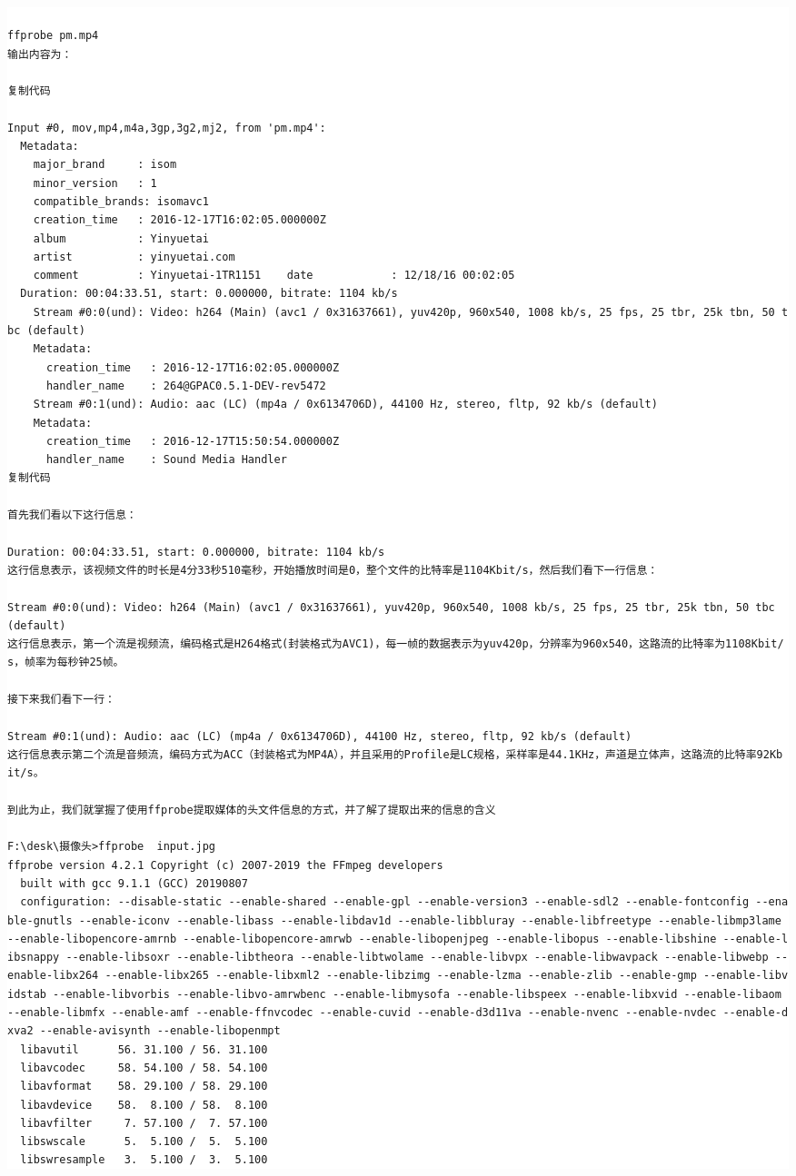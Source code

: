 ```

ffprobe pm.mp4
输出内容为：

复制代码

Input #0, mov,mp4,m4a,3gp,3g2,mj2, from 'pm.mp4':
  Metadata:
    major_brand     : isom
    minor_version   : 1
    compatible_brands: isomavc1
    creation_time   : 2016-12-17T16:02:05.000000Z
    album           : Yinyuetai
    artist          : yinyuetai.com
    comment         : Yinyuetai-1TR1151    date            : 12/18/16 00:02:05
  Duration: 00:04:33.51, start: 0.000000, bitrate: 1104 kb/s
    Stream #0:0(und): Video: h264 (Main) (avc1 / 0x31637661), yuv420p, 960x540, 1008 kb/s, 25 fps, 25 tbr, 25k tbn, 50 tbc (default)
    Metadata:
      creation_time   : 2016-12-17T16:02:05.000000Z
      handler_name    : 264@GPAC0.5.1-DEV-rev5472
    Stream #0:1(und): Audio: aac (LC) (mp4a / 0x6134706D), 44100 Hz, stereo, fltp, 92 kb/s (default)
    Metadata:
      creation_time   : 2016-12-17T15:50:54.000000Z
      handler_name    : Sound Media Handler
复制代码

首先我们看以下这行信息：

Duration: 00:04:33.51, start: 0.000000, bitrate: 1104 kb/s
这行信息表示，该视频文件的时长是4分33秒510毫秒，开始播放时间是0，整个文件的比特率是1104Kbit/s，然后我们看下一行信息：

Stream #0:0(und): Video: h264 (Main) (avc1 / 0x31637661), yuv420p, 960x540, 1008 kb/s, 25 fps, 25 tbr, 25k tbn, 50 tbc (default)
这行信息表示，第一个流是视频流，编码格式是H264格式(封装格式为AVC1)，每一帧的数据表示为yuv420p，分辨率为960x540，这路流的比特率为1108Kbit/s，帧率为每秒钟25帧。

接下来我们看下一行：

Stream #0:1(und): Audio: aac (LC) (mp4a / 0x6134706D), 44100 Hz, stereo, fltp, 92 kb/s (default)
这行信息表示第二个流是音频流，编码方式为ACC（封装格式为MP4A），并且采用的Profile是LC规格，采样率是44.1KHz，声道是立体声，这路流的比特率92Kbit/s。

到此为止，我们就掌握了使用ffprobe提取媒体的头文件信息的方式，并了解了提取出来的信息的含义

F:\desk\摄像头>ffprobe  input.jpg
ffprobe version 4.2.1 Copyright (c) 2007-2019 the FFmpeg developers
  built with gcc 9.1.1 (GCC) 20190807
  configuration: --disable-static --enable-shared --enable-gpl --enable-version3 --enable-sdl2 --enable-fontconfig --enable-gnutls --enable-iconv --enable-libass --enable-libdav1d --enable-libbluray --enable-libfreetype --enable-libmp3lame --enable-libopencore-amrnb --enable-libopencore-amrwb --enable-libopenjpeg --enable-libopus --enable-libshine --enable-libsnappy --enable-libsoxr --enable-libtheora --enable-libtwolame --enable-libvpx --enable-libwavpack --enable-libwebp --enable-libx264 --enable-libx265 --enable-libxml2 --enable-libzimg --enable-lzma --enable-zlib --enable-gmp --enable-libvidstab --enable-libvorbis --enable-libvo-amrwbenc --enable-libmysofa --enable-libspeex --enable-libxvid --enable-libaom --enable-libmfx --enable-amf --enable-ffnvcodec --enable-cuvid --enable-d3d11va --enable-nvenc --enable-nvdec --enable-dxva2 --enable-avisynth --enable-libopenmpt
  libavutil      56. 31.100 / 56. 31.100
  libavcodec     58. 54.100 / 58. 54.100
  libavformat    58. 29.100 / 58. 29.100
  libavdevice    58.  8.100 / 58.  8.100
  libavfilter     7. 57.100 /  7. 57.100
  libswscale      5.  5.100 /  5.  5.100
  libswresample   3.  5.100 /  3.  5.100
```